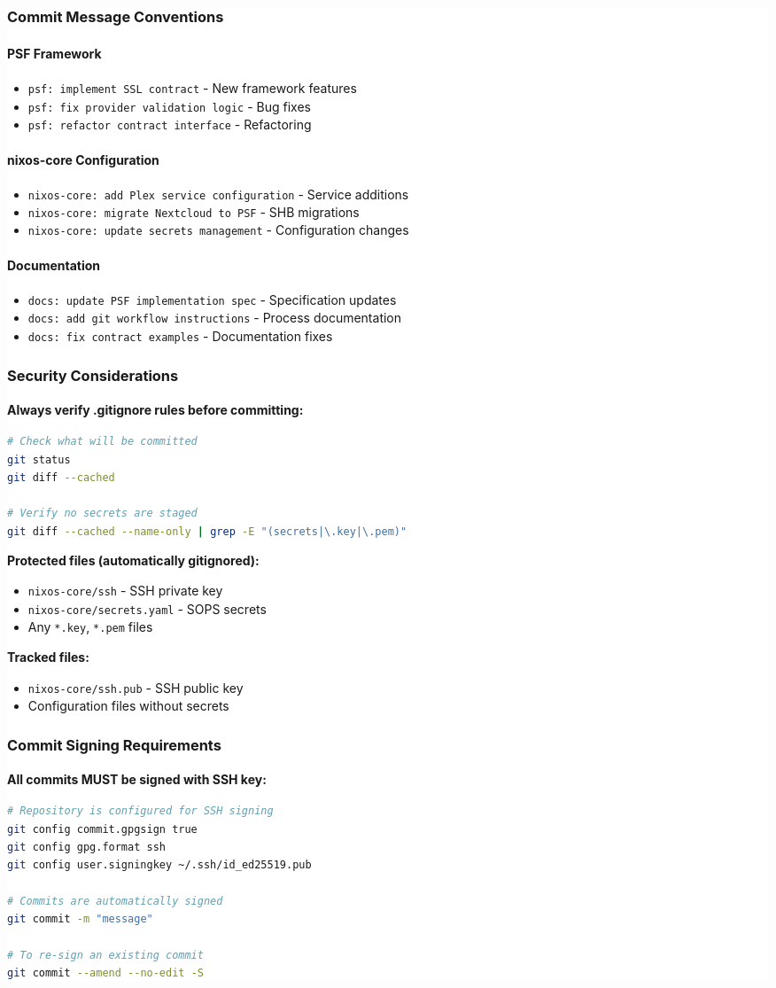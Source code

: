 ### Commit Message Conventions

#### PSF Framework
- `psf: implement SSL contract` - New framework features
- `psf: fix provider validation logic` - Bug fixes
- `psf: refactor contract interface` - Refactoring

#### nixos-core Configuration  
- `nixos-core: add Plex service configuration` - Service additions
- `nixos-core: migrate Nextcloud to PSF` - SHB migrations
- `nixos-core: update secrets management` - Configuration changes

#### Documentation
- `docs: update PSF implementation spec` - Specification updates
- `docs: add git workflow instructions` - Process documentation
- `docs: fix contract examples` - Documentation fixes

### Security Considerations

**Always verify .gitignore rules before committing:**
```bash
# Check what will be committed
git status
git diff --cached

# Verify no secrets are staged
git diff --cached --name-only | grep -E "(secrets|\.key|\.pem)"
```

**Protected files (automatically gitignored):**
- `nixos-core/ssh` - SSH private key
- `nixos-core/secrets.yaml` - SOPS secrets
- Any `*.key`, `*.pem` files

**Tracked files:**
- `nixos-core/ssh.pub` - SSH public key
- Configuration files without secrets

### Commit Signing Requirements

**All commits MUST be signed with SSH key:**
```bash
# Repository is configured for SSH signing
git config commit.gpgsign true
git config gpg.format ssh
git config user.signingkey ~/.ssh/id_ed25519.pub

# Commits are automatically signed
git commit -m "message"

# To re-sign an existing commit
git commit --amend --no-edit -S
```
